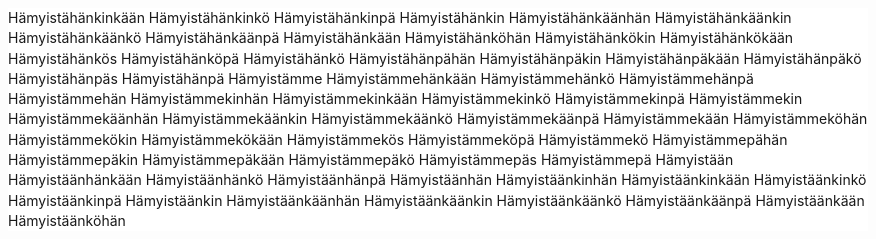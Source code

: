 Hämyistähänkinkään
Hämyistähänkinkö
Hämyistähänkinpä
Hämyistähänkin
Hämyistähänkäänhän
Hämyistähänkäänkin
Hämyistähänkäänkö
Hämyistähänkäänpä
Hämyistähänkään
Hämyistähänköhän
Hämyistähänkökin
Hämyistähänkökään
Hämyistähänkös
Hämyistähänköpä
Hämyistähänkö
Hämyistähänpähän
Hämyistähänpäkin
Hämyistähänpäkään
Hämyistähänpäkö
Hämyistähänpäs
Hämyistähänpä
Hämyistämme
Hämyistämmehänkään
Hämyistämmehänkö
Hämyistämmehänpä
Hämyistämmehän
Hämyistämmekinhän
Hämyistämmekinkään
Hämyistämmekinkö
Hämyistämmekinpä
Hämyistämmekin
Hämyistämmekäänhän
Hämyistämmekäänkin
Hämyistämmekäänkö
Hämyistämmekäänpä
Hämyistämmekään
Hämyistämmeköhän
Hämyistämmekökin
Hämyistämmekökään
Hämyistämmekös
Hämyistämmeköpä
Hämyistämmekö
Hämyistämmepähän
Hämyistämmepäkin
Hämyistämmepäkään
Hämyistämmepäkö
Hämyistämmepäs
Hämyistämmepä
Hämyistään
Hämyistäänhänkään
Hämyistäänhänkö
Hämyistäänhänpä
Hämyistäänhän
Hämyistäänkinhän
Hämyistäänkinkään
Hämyistäänkinkö
Hämyistäänkinpä
Hämyistäänkin
Hämyistäänkäänhän
Hämyistäänkäänkin
Hämyistäänkäänkö
Hämyistäänkäänpä
Hämyistäänkään
Hämyistäänköhän